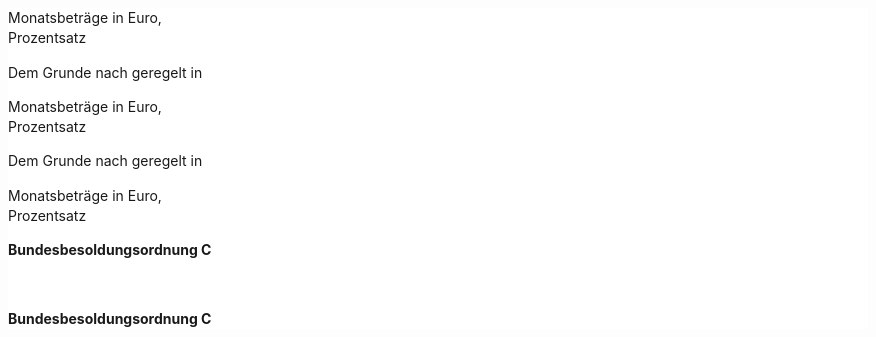 </th>

<th style="border-right: 0.5pt solid ; border-bottom: 0.5pt solid ;  font-weight:normal;" align="left" valign="middle" charoff="50">

Monatsbeträge in Euro,  
Prozentsatz

</th>

<th style="border-right: 0.5pt solid ; border-bottom: 0.5pt solid ;  font-weight:normal;" colspan="2" align="left" valign="middle" charoff="50">

Dem Grunde nach geregelt in

</th>

<th style="border-right: 0.5pt solid ; border-bottom: 0.5pt solid ;  font-weight:normal;" align="left" valign="middle" charoff="50">

Monatsbeträge in Euro,  
Prozentsatz

</th>

<th style="border-right: 0.5pt solid ; border-bottom: 0.5pt solid ;  font-weight:normal;" colspan="2" align="left" valign="middle" charoff="50">

Dem Grunde nach geregelt in

</th>

<th style="border-bottom: 0.5pt solid ;  font-weight:normal;" colspan="2" align="left" valign="middle" charoff="50">

Monatsbeträge in Euro,  
Prozentsatz

</th>

</tr>

</thead>

<tbody valign="top">

<tr>

<td style align="left" valign="top" charoff="50">

<span style=";font-weight:bold">Bundesbesoldungsordnung C</span>

</td>

<td style="border-right: 0.5pt solid ; " align="right" valign="top" charoff="50">

 

</td>

<td style colspan="2" align="left" valign="top" charoff="50">

<span style=";font-weight:bold">Bundesbesoldungsordnung C</span>
